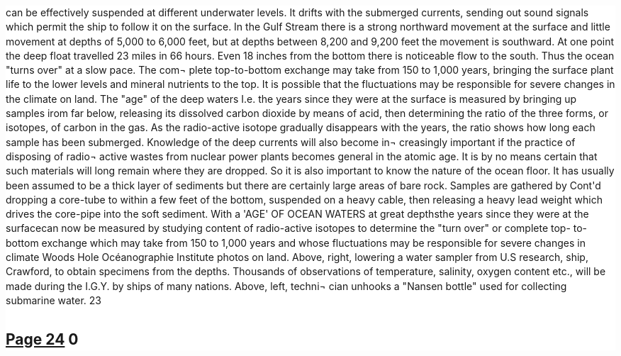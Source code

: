 can be effectively suspended at different underwater
levels. It drifts with the submerged currents, sending out
sound signals which permit the ship to follow it on the
surface. In the Gulf Stream there is a strong northward
movement at the surface and little movement at depths
of 5,000 to 6,000 feet, but at depths between 8,200 and
9,200 feet the movement is southward. At one point the
deep float travelled 23 miles in 66 hours. Even 18 inches
from the bottom there is noticeable flow to the south.
Thus the ocean "turns over" at a slow pace. The com¬
plete top-to-bottom exchange may take from 150 to 1,000
years, bringing the surface plant life to the lower levels
and mineral nutrients to the top. It is possible that the
fluctuations may be responsible for severe changes in the
climate on land. The "age" of the deep waters I.e. the
years since they were at the surface is measured by
bringing up samples irom far below, releasing its dissolved
carbon dioxide by means of acid, then determining the
ratio of the three forms, or isotopes, of carbon in the gas.
As the radio-active isotope gradually disappears with the
years, the ratio shows how long each sample has been
submerged.
Knowledge of the deep currents will also become in¬
creasingly important if the practice of disposing of radio¬
active wastes from nuclear power plants becomes general
in the atomic age. It is by no means certain that such
materials will long remain where they are dropped. So
it is also important to know the nature of the ocean
floor. It has usually been assumed to be a thick layer of
sediments but there are certainly large areas
of bare rock. Samples are gathered by Cont'd
dropping a core-tube to within a few feet of
the bottom, suspended on a heavy cable, then
releasing a heavy lead weight which drives
the core-pipe into the soft sediment. With a
'AGE' OF OCEAN WATERS at great depthsthe years since they
were at the surfacecan now be measured by studying content of
radio-active isotopes to determine the "turn over" or complete top-
to-bottom exchange which may take from 150 to 1,000 years and
whose fluctuations may be responsible for severe changes in climate
Woods Hole Océanographie Institute photos
on land. Above, right, lowering a water sampler from U.S research,
ship, Crawford, to obtain specimens from the depths. Thousands of
observations of temperature, salinity, oxygen content etc., will be
made during the I.G.Y. by ships of many nations. Above, left, techni¬
cian unhooks a "Nansen bottle" used for collecting submarine water.
23

## [Page 24](https://demo.humlab.umu.se/courier/068057engo.pdf#page=24) 0
